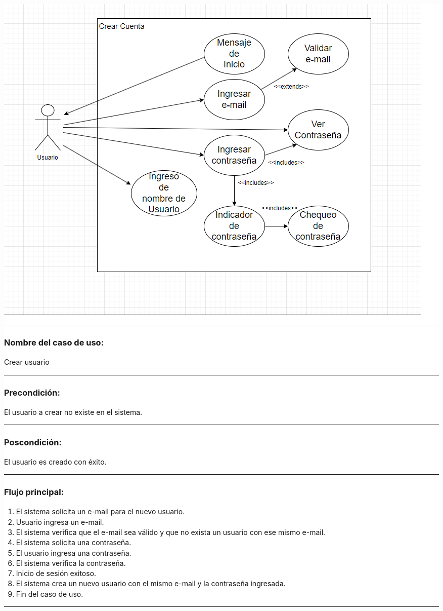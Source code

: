 <img src="Casos de uso/Casos de Uso Crear Cuenta/Caso de uso Crear Cuenta.png">

---

### Nombre del caso de uso:
Crear usuario

---

### Precondición: 
El usuario a crear no existe en el sistema.

---

### Poscondición: 
El usuario es creado con éxito.

---

### Flujo principal:
  1. El sistema solicita un e-mail para el nuevo usuario.
  2. Usuario ingresa un e-mail.
  3. El sistema verifica que el e-mail sea válido y que no exista un usuario con ese mismo e-mail.
  4. El sistema solicita una contraseña.
  5. El usuario ingresa una contraseña.
  6. El sistema verifica la contraseña.
  7. Inicio de sesión exitoso.
  8. El sistema crea un nuevo usuario con el mismo e-mail y la contraseña ingresada.
  9. Fin del caso de uso.

---